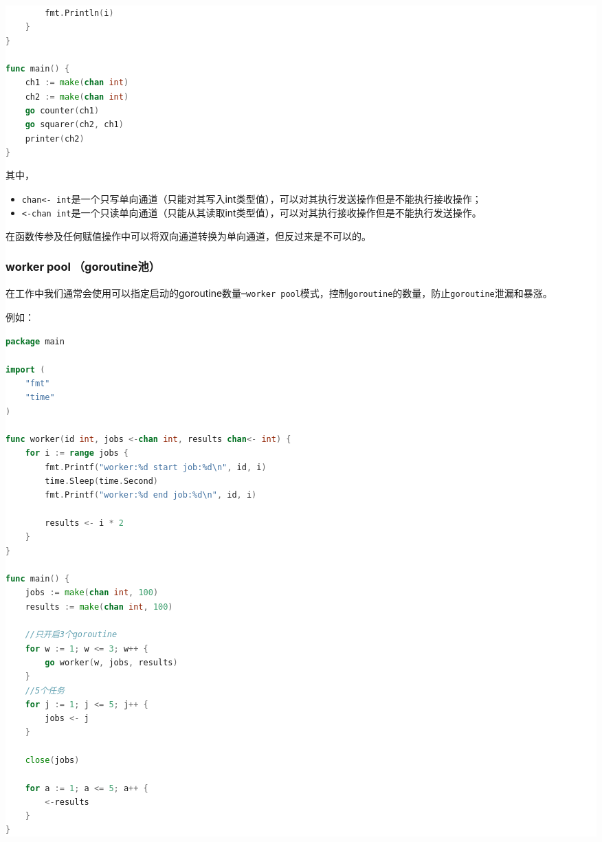 ```go
		fmt.Println(i)
	}
}

func main() {
	ch1 := make(chan int)
	ch2 := make(chan int)
	go counter(ch1)
	go squarer(ch2, ch1)
	printer(ch2)
}
```

其中，

- `chan<- int`是一个只写单向通道（只能对其写入int类型值），可以对其执行发送操作但是不能执行接收操作；
- `<-chan int`是一个只读单向通道（只能从其读取int类型值），可以对其执行接收操作但是不能执行发送操作。

在函数传参及任何赋值操作中可以将双向通道转换为单向通道，但反过来是不可以的。

### worker pool （goroutine池）

在工作中我们通常会使用可以指定启动的goroutine数量–`worker pool`模式，控制`goroutine`的数量，防止`goroutine`泄漏和暴涨。

例如：

```go
package main

import (
	"fmt"
	"time"
)

func worker(id int, jobs <-chan int, results chan<- int) {
	for i := range jobs {
		fmt.Printf("worker:%d start job:%d\n", id, i)
		time.Sleep(time.Second)
		fmt.Printf("worker:%d end job:%d\n", id, i)

		results <- i * 2
	}
}

func main() {
	jobs := make(chan int, 100)
	results := make(chan int, 100)

    //只开启3个goroutine
	for w := 1; w <= 3; w++ {
		go worker(w, jobs, results)
	}
	//5个任务
	for j := 1; j <= 5; j++ {
		jobs <- j
	}

	close(jobs)

	for a := 1; a <= 5; a++ {
		<-results
	}
}

```
